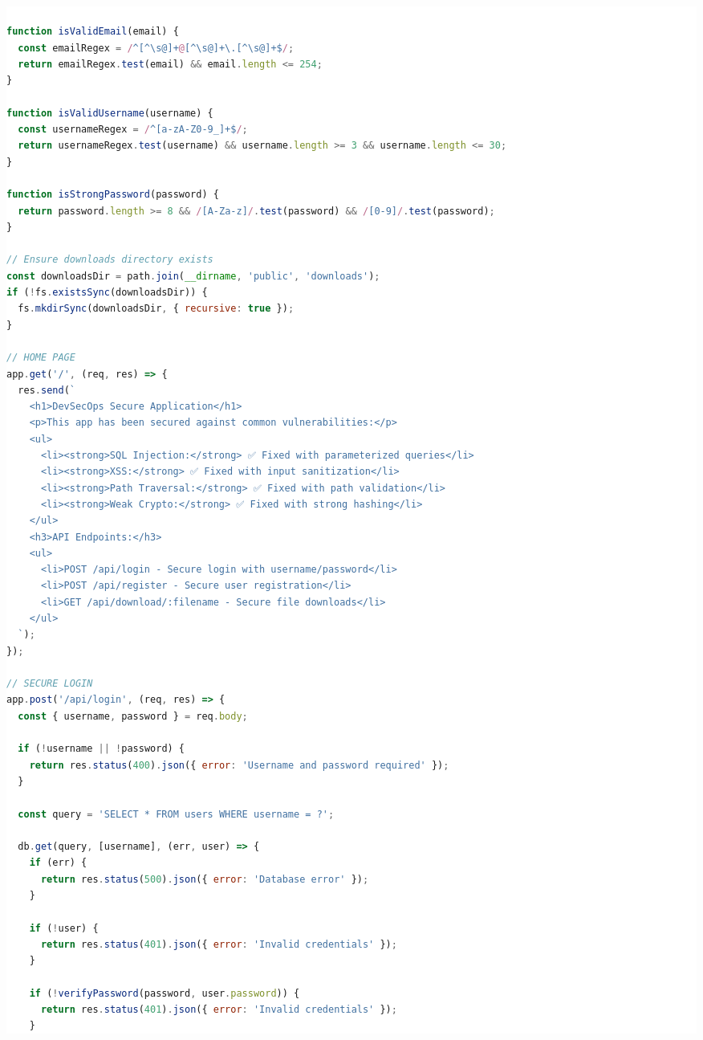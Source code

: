 ```javascript

function isValidEmail(email) {
  const emailRegex = /^[^\s@]+@[^\s@]+\.[^\s@]+$/;
  return emailRegex.test(email) && email.length <= 254;
}

function isValidUsername(username) {
  const usernameRegex = /^[a-zA-Z0-9_]+$/;
  return usernameRegex.test(username) && username.length >= 3 && username.length <= 30;
}

function isStrongPassword(password) {
  return password.length >= 8 && /[A-Za-z]/.test(password) && /[0-9]/.test(password);
}

// Ensure downloads directory exists
const downloadsDir = path.join(__dirname, 'public', 'downloads');
if (!fs.existsSync(downloadsDir)) {
  fs.mkdirSync(downloadsDir, { recursive: true });
}

// HOME PAGE
app.get('/', (req, res) => {
  res.send(`
    <h1>DevSecOps Secure Application</h1>
    <p>This app has been secured against common vulnerabilities:</p>
    <ul>
      <li><strong>SQL Injection:</strong> ✅ Fixed with parameterized queries</li>
      <li><strong>XSS:</strong> ✅ Fixed with input sanitization</li>
      <li><strong>Path Traversal:</strong> ✅ Fixed with path validation</li>
      <li><strong>Weak Crypto:</strong> ✅ Fixed with strong hashing</li>
    </ul>
    <h3>API Endpoints:</h3>
    <ul>
      <li>POST /api/login - Secure login with username/password</li>
      <li>POST /api/register - Secure user registration</li>
      <li>GET /api/download/:filename - Secure file downloads</li>
    </ul>
  `);
});

// SECURE LOGIN
app.post('/api/login', (req, res) => {
  const { username, password } = req.body;

  if (!username || !password) {
    return res.status(400).json({ error: 'Username and password required' });
  }

  const query = 'SELECT * FROM users WHERE username = ?';
  
  db.get(query, [username], (err, user) => {
    if (err) {
      return res.status(500).json({ error: 'Database error' });
    }

    if (!user) {
      return res.status(401).json({ error: 'Invalid credentials' });
    }

    if (!verifyPassword(password, user.password)) {
      return res.status(401).json({ error: 'Invalid credentials' });
    }
```